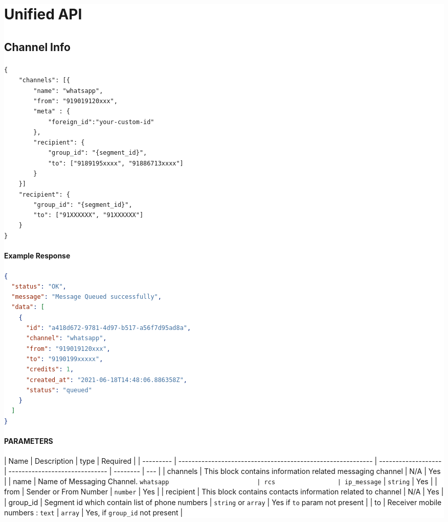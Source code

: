 # Unified API

## Channel Info

```
{
	"channels": [{
		"name": "whatsapp",
		"from": "919019120xxx",
        "meta" : {
            "foreign_id":"your-custom-id"
        },
		"recipient": {
			"group_id": "{segment_id}",
			"to": ["9189195xxxx", "91886713xxxx"]
		}
	}]
	"recipient": {
		"group_id": "{segment_id}",
		"to": ["91XXXXXX", "91XXXXXX"]
	}
}
```

#### Example Response

```json
{
  "status": "OK",
  "message": "Message Queued successfully",
  "data": [
    {
      "id": "a418d672-9781-4d97-b517-a56f7d95ad8a",
      "channel": "whatsapp",
      "from": "919019120xxx",
      "to": "9190199xxxxx",
      "credits": 1,
      "created_at": "2021-06-18T14:48:06.886358Z",
      "status": "queued"
    }
  ]
}
```

#### PARAMETERS

| Name      | Description                                                 | type                | Required                       |
| --------- | ----------------------------------------------------------- | ------------------- | ------------------------------ | -------- | --- |
| channels  | This block contains information related messaging channel   | N/A                 | Yes                            |
| name      | Name of Messaging Channel. `whatsapp                        | rcs                 | ip_message`                    | `string` | Yes |
| from      | Sender or From Number                                       | `number`            | Yes                            |
| recipient | This block contains contacts information related to channel | N/A                 | Yes                            |
| group_id  | Segment id which contain list of phone numbers              | `string` or `array` | Yes if `to` param not present  |
| to        | Receiver mobile numbers : `text`                            | `array`             | Yes, if `group_id` not present |
